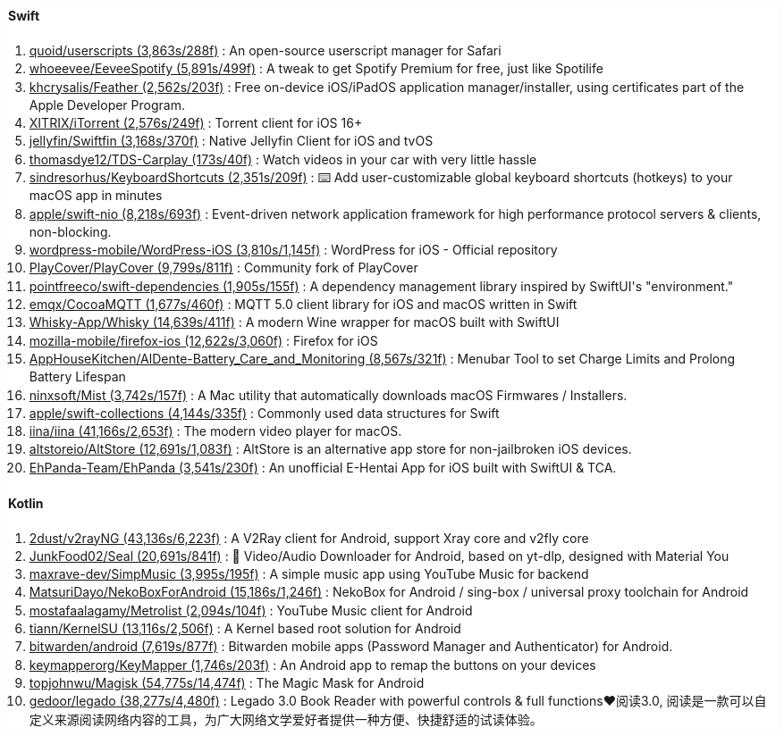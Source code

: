 #### Swift
1. [quoid/userscripts (3,863s/288f)](https://github.com/quoid/userscripts) : An open-source userscript manager for Safari
2. [whoeevee/EeveeSpotify (5,891s/499f)](https://github.com/whoeevee/EeveeSpotify) : A tweak to get Spotify Premium for free, just like Spotilife
3. [khcrysalis/Feather (2,562s/203f)](https://github.com/khcrysalis/Feather) : Free on-device iOS/iPadOS application manager/installer, using certificates part of the Apple Developer Program.
4. [XITRIX/iTorrent (2,576s/249f)](https://github.com/XITRIX/iTorrent) : Torrent client for iOS 16+
5. [jellyfin/Swiftfin (3,168s/370f)](https://github.com/jellyfin/Swiftfin) : Native Jellyfin Client for iOS and tvOS
6. [thomasdye12/TDS-Carplay (173s/40f)](https://github.com/thomasdye12/TDS-Carplay) : Watch videos in your car with very little hassle
7. [sindresorhus/KeyboardShortcuts (2,351s/209f)](https://github.com/sindresorhus/KeyboardShortcuts) : ⌨️ Add user-customizable global keyboard shortcuts (hotkeys) to your macOS app in minutes
8. [apple/swift-nio (8,218s/693f)](https://github.com/apple/swift-nio) : Event-driven network application framework for high performance protocol servers & clients, non-blocking.
9. [wordpress-mobile/WordPress-iOS (3,810s/1,145f)](https://github.com/wordpress-mobile/WordPress-iOS) : WordPress for iOS - Official repository
10. [PlayCover/PlayCover (9,799s/811f)](https://github.com/PlayCover/PlayCover) : Community fork of PlayCover
11. [pointfreeco/swift-dependencies (1,905s/155f)](https://github.com/pointfreeco/swift-dependencies) : A dependency management library inspired by SwiftUI's "environment."
12. [emqx/CocoaMQTT (1,677s/460f)](https://github.com/emqx/CocoaMQTT) : MQTT 5.0 client library for iOS and macOS written in Swift
13. [Whisky-App/Whisky (14,639s/411f)](https://github.com/Whisky-App/Whisky) : A modern Wine wrapper for macOS built with SwiftUI
14. [mozilla-mobile/firefox-ios (12,622s/3,060f)](https://github.com/mozilla-mobile/firefox-ios) : Firefox for iOS
15. [AppHouseKitchen/AlDente-Battery_Care_and_Monitoring (8,567s/321f)](https://github.com/AppHouseKitchen/AlDente-Battery_Care_and_Monitoring) : Menubar Tool to set Charge Limits and Prolong Battery Lifespan
16. [ninxsoft/Mist (3,742s/157f)](https://github.com/ninxsoft/Mist) : A Mac utility that automatically downloads macOS Firmwares / Installers.
17. [apple/swift-collections (4,144s/335f)](https://github.com/apple/swift-collections) : Commonly used data structures for Swift
18. [iina/iina (41,166s/2,653f)](https://github.com/iina/iina) : The modern video player for macOS.
19. [altstoreio/AltStore (12,691s/1,083f)](https://github.com/altstoreio/AltStore) : AltStore is an alternative app store for non-jailbroken iOS devices.
20. [EhPanda-Team/EhPanda (3,541s/230f)](https://github.com/EhPanda-Team/EhPanda) : An unofficial E-Hentai App for iOS built with SwiftUI & TCA.

#### Kotlin
1. [2dust/v2rayNG (43,136s/6,223f)](https://github.com/2dust/v2rayNG) : A V2Ray client for Android, support Xray core and v2fly core
2. [JunkFood02/Seal (20,691s/841f)](https://github.com/JunkFood02/Seal) : 🦭 Video/Audio Downloader for Android, based on yt-dlp, designed with Material You
3. [maxrave-dev/SimpMusic (3,995s/195f)](https://github.com/maxrave-dev/SimpMusic) : A simple music app using YouTube Music for backend
4. [MatsuriDayo/NekoBoxForAndroid (15,186s/1,246f)](https://github.com/MatsuriDayo/NekoBoxForAndroid) : NekoBox for Android / sing-box / universal proxy toolchain for Android
5. [mostafaalagamy/Metrolist (2,094s/104f)](https://github.com/mostafaalagamy/Metrolist) : YouTube Music client for Android
6. [tiann/KernelSU (13,116s/2,506f)](https://github.com/tiann/KernelSU) : A Kernel based root solution for Android
7. [bitwarden/android (7,619s/877f)](https://github.com/bitwarden/android) : Bitwarden mobile apps (Password Manager and Authenticator) for Android.
8. [keymapperorg/KeyMapper (1,746s/203f)](https://github.com/keymapperorg/KeyMapper) : An Android app to remap the buttons on your devices
9. [topjohnwu/Magisk (54,775s/14,474f)](https://github.com/topjohnwu/Magisk) : The Magic Mask for Android
10. [gedoor/legado (38,277s/4,480f)](https://github.com/gedoor/legado) : Legado 3.0 Book Reader with powerful controls & full functions❤️阅读3.0, 阅读是一款可以自定义来源阅读网络内容的工具，为广大网络文学爱好者提供一种方便、快捷舒适的试读体验。